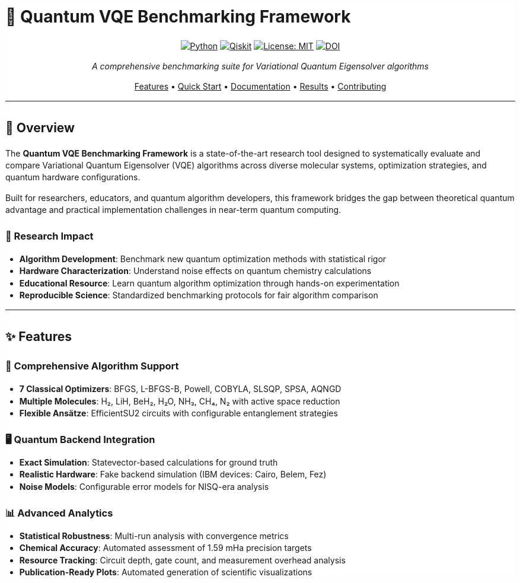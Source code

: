 ﻿# 🧬 Quantum VQE Benchmarking Framework

<div align="center">

[![Python](https://img.shields.io/badge/Python-3.8%2B-blue.svg)](https://python.org)
[![Qiskit](https://img.shields.io/badge/Qiskit-1.4%2B-purple.svg)](https://qiskit.org)
[![License: MIT](https://img.shields.io/badge/License-MIT-yellow.svg)](LICENSE)
[![DOI](https://img.shields.io/badge/DOI-10.xxxx%2Fxxxxxx-blue)](https://doi.org/10.xxxx/xxxxxx)

*A comprehensive benchmarking suite for Variational Quantum Eigensolver algorithms*

[Features](#-features) • [Quick Start](#-quick-start) • [Documentation](#-documentation) • [Results](#-results) • [Contributing](#-contributing)

</div>

---

## 🚀 Overview

The **Quantum VQE Benchmarking Framework** is a state-of-the-art research tool designed to systematically evaluate and compare Variational Quantum Eigensolver (VQE) algorithms across diverse molecular systems, optimization strategies, and quantum hardware configurations. 

Built for researchers, educators, and quantum algorithm developers, this framework bridges the gap between theoretical quantum advantage and practical implementation challenges in near-term quantum computing.

### 🎯 Research Impact

- **Algorithm Development**: Benchmark new quantum optimization methods with statistical rigor
- **Hardware Characterization**: Understand noise effects on quantum chemistry calculations  
- **Educational Resource**: Learn quantum algorithm optimization through hands-on experimentation
- **Reproducible Science**: Standardized benchmarking protocols for fair algorithm comparison

---

## ✨ Features

### 🔬 Comprehensive Algorithm Support
- **7 Classical Optimizers**: BFGS, L-BFGS-B, Powell, COBYLA, SLSQP, SPSA, AQNGD
- **Multiple Molecules**: H₂, LiH, BeH₂, H₂O, NH₃, CH₄, N₂ with active space reduction
- **Flexible Ansätze**: EfficientSU2 circuits with configurable entanglement strategies

### 🖥️ Quantum Backend Integration
- **Exact Simulation**: Statevector-based calculations for ground truth
- **Realistic Hardware**: Fake backend simulation (IBM devices: Cairo, Belem, Fez)
- **Noise Models**: Configurable error models for NISQ-era analysis

### 📊 Advanced Analytics
- **Statistical Robustness**: Multi-run analysis with convergence metrics
- **Chemical Accuracy**: Automated assessment of 1.59 mHa precision targets
- **Resource Tracking**: Circuit depth, gate count, and measurement overhead analysis
- **Publication-Ready Plots**: Automated generation of scientific visualizations
